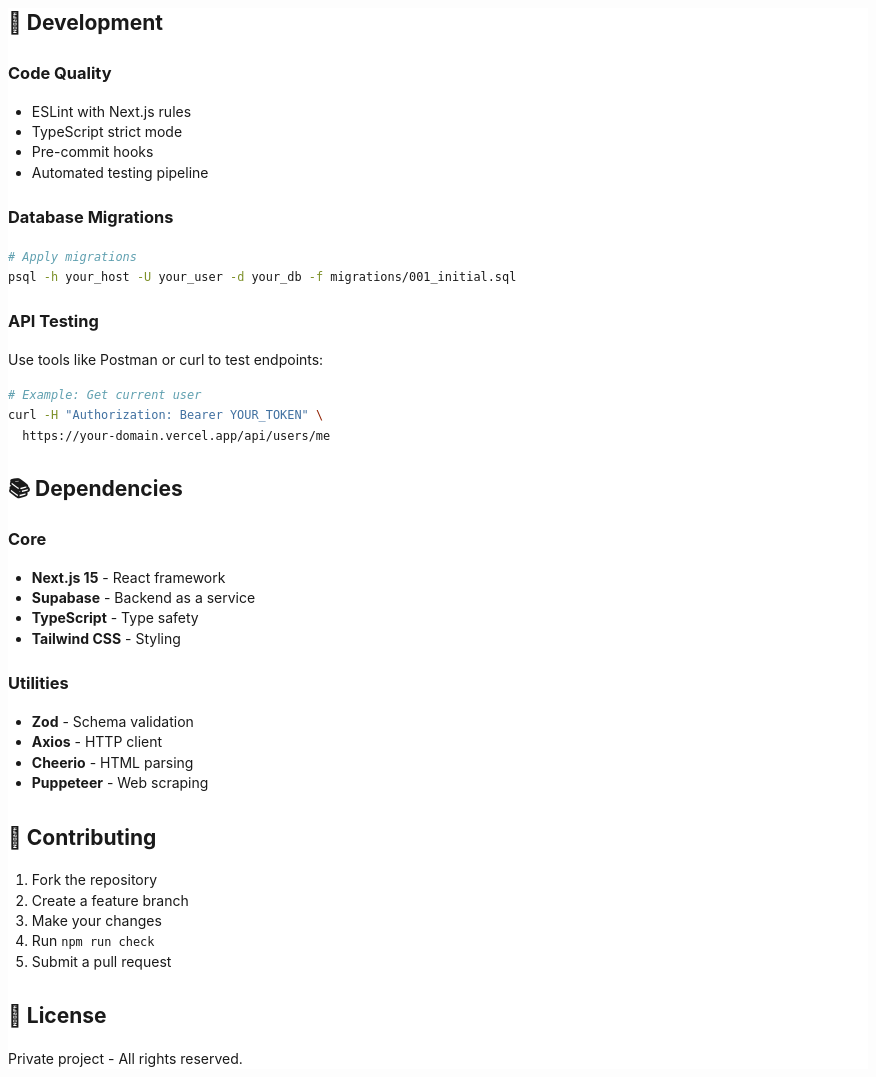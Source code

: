 ## 🔧 Development

### Code Quality
- ESLint with Next.js rules
- TypeScript strict mode
- Pre-commit hooks
- Automated testing pipeline

### Database Migrations
```bash
# Apply migrations
psql -h your_host -U your_user -d your_db -f migrations/001_initial.sql
```

### API Testing
Use tools like Postman or curl to test endpoints:
```bash
# Example: Get current user
curl -H "Authorization: Bearer YOUR_TOKEN" \
  https://your-domain.vercel.app/api/users/me
```

## 📚 Dependencies

### Core
- **Next.js 15** - React framework
- **Supabase** - Backend as a service
- **TypeScript** - Type safety
- **Tailwind CSS** - Styling

### Utilities
- **Zod** - Schema validation
- **Axios** - HTTP client
- **Cheerio** - HTML parsing
- **Puppeteer** - Web scraping

## 🤝 Contributing

1. Fork the repository
2. Create a feature branch
3. Make your changes
4. Run `npm run check`
5. Submit a pull request

## 📄 License

Private project - All rights reserved.

